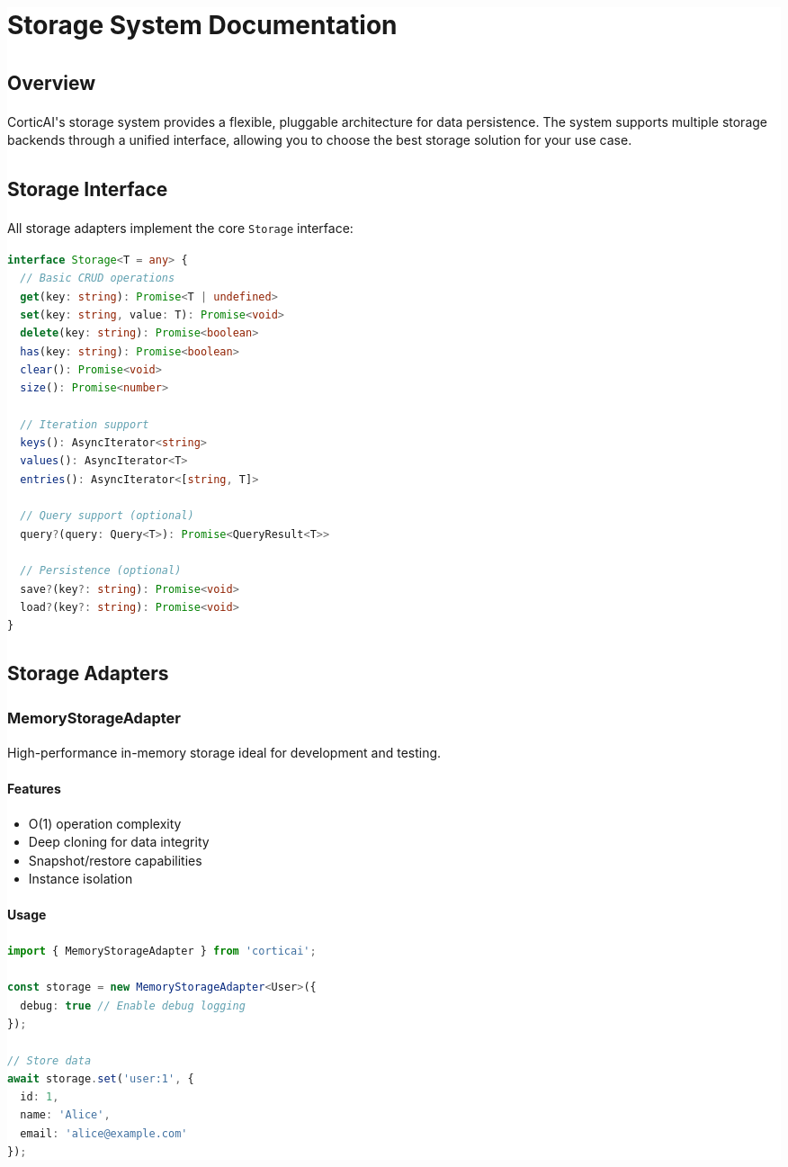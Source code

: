 # Storage System Documentation

## Overview

CorticAI's storage system provides a flexible, pluggable architecture for data persistence. The system supports multiple storage backends through a unified interface, allowing you to choose the best storage solution for your use case.

## Storage Interface

All storage adapters implement the core `Storage` interface:

```typescript
interface Storage<T = any> {
  // Basic CRUD operations
  get(key: string): Promise<T | undefined>
  set(key: string, value: T): Promise<void>
  delete(key: string): Promise<boolean>
  has(key: string): Promise<boolean>
  clear(): Promise<void>
  size(): Promise<number>

  // Iteration support
  keys(): AsyncIterator<string>
  values(): AsyncIterator<T>
  entries(): AsyncIterator<[string, T]>

  // Query support (optional)
  query?(query: Query<T>): Promise<QueryResult<T>>

  // Persistence (optional)
  save?(key?: string): Promise<void>
  load?(key?: string): Promise<void>
}
```

## Storage Adapters

### MemoryStorageAdapter

High-performance in-memory storage ideal for development and testing.

#### Features
- O(1) operation complexity
- Deep cloning for data integrity
- Snapshot/restore capabilities
- Instance isolation

#### Usage
```typescript
import { MemoryStorageAdapter } from 'corticai';

const storage = new MemoryStorageAdapter<User>({
  debug: true // Enable debug logging
});

// Store data
await storage.set('user:1', {
  id: 1,
  name: 'Alice',
  email: 'alice@example.com'
});
```